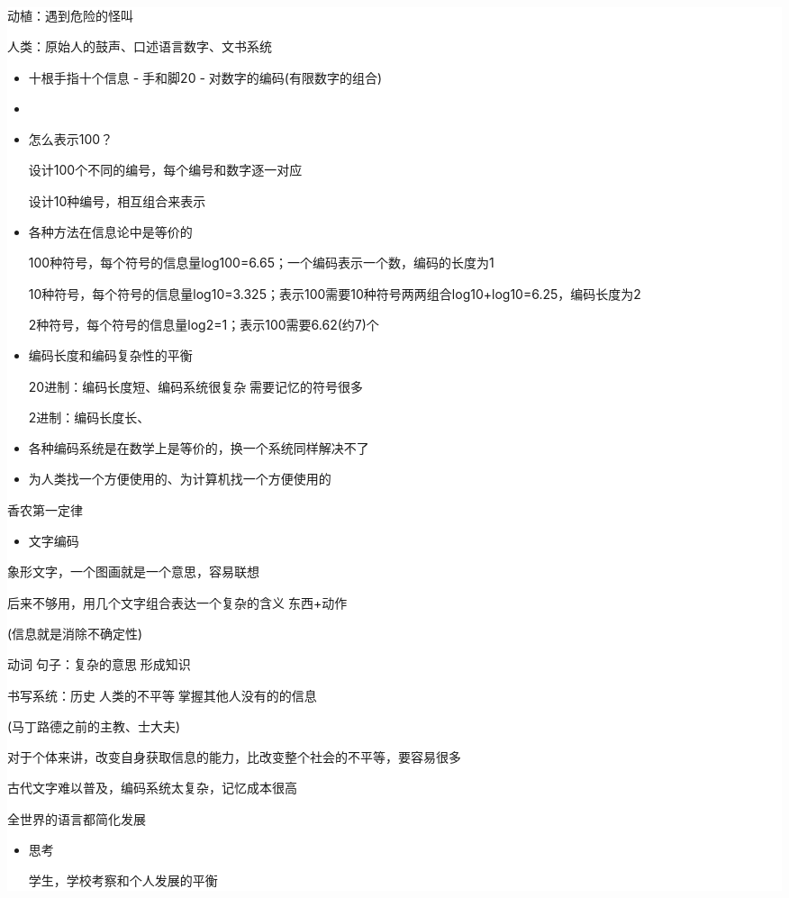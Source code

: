   动植：遇到危险的怪叫

  人类：原始人的鼓声、口述语言数字、文书系统

  - 十根手指十个信息 - 手和脚20 - 对数字的编码(有限数字的组合)
  - 



- 怎么表示100？

  设计100个不同的编号，每个编号和数字逐一对应

  设计10种编号，相互组合来表示

- 各种方法在信息论中是等价的

  100种符号，每个符号的信息量log100=6.65；一个编码表示一个数，编码的长度为1

  10种符号，每个符号的信息量log10=3.325；表示100需要10种符号两两组合log10+log10=6.25，编码长度为2

  2种符号，每个符号的信息量log2=1；表示100需要6.62(约7)个

- 编码长度和编码复杂性的平衡

  20进制：编码长度短、编码系统很复杂 需要记忆的符号很多 

  2进制：编码长度长、

- 各种编码系统是在数学上是等价的，换一个系统同样解决不了

- 为人类找一个方便使用的、为计算机找一个方便使用的



香农第一定律



- 文字编码

象形文字，一个图画就是一个意思，容易联想

后来不够用，用几个文字组合表达一个复杂的含义 东西+动作

(信息就是消除不确定性)

动词 句子：复杂的意思 形成知识

书写系统：历史 人类的不平等 掌握其他人没有的的信息

(马丁路德之前的主教、士大夫)

对于个体来讲，改变自身获取信息的能力，比改变整个社会的不平等，要容易很多



古代文字难以普及，编码系统太复杂，记忆成本很高

全世界的语言都简化发展



- 思考

  学生，学校考察和个人发展的平衡



